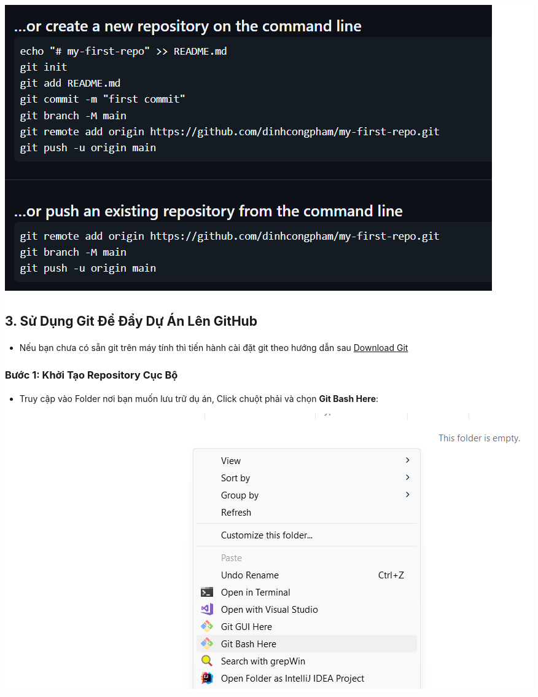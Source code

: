 ![alt text](folder/image-59.png)

## 3. Sử Dụng Git Để Đẩy Dự Án Lên GitHub

- Nếu bạn chưa có sẵn git trên máy tính thì tiến hành cài đặt git theo hướng dẫn sau [Download Git](https://phoenixnap.com/kb/how-to-install-git-windows)

### Bước 1: Khởi Tạo Repository Cục Bộ
- Truy cập vào Folder nơi bạn muốn lưu trữ dụ án, Click chuột phải và chọn __Git Bash Here__:

![alt text](folder/image-53.png)
